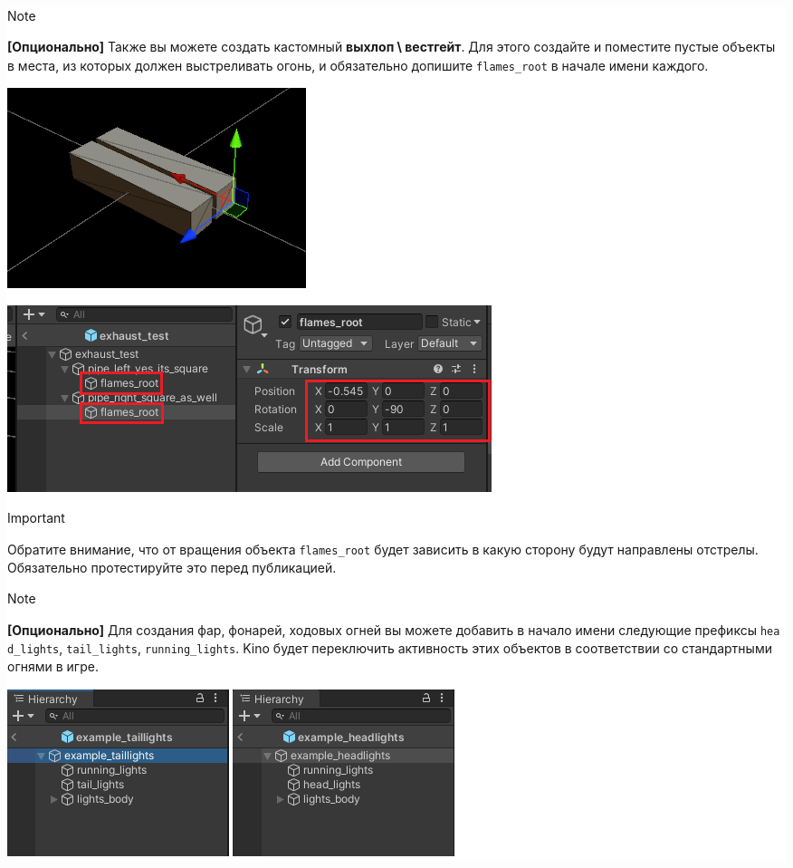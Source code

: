 > [!NOTE]  
> **[Опционально]** Также вы можете создать кастомный **выхлоп \ вестгейт**. Для этого создайте и поместите пустые объекты в места, из которых должен выстреливать огонь, и обязательно допишите ```flames_root``` в начале имени каждого.

![carx_car_paint.png](Images/ResourcePacks/flames_root_model.png)

![carx_car_paint.png](Images/ResourcePacks/flames_root_hierarchy.png)

> [!IMPORTANT]  
> Обратите внимание, что от вращения объекта ```flames_root``` будет зависить в какую сторону будут направлены отстрелы. Обязательно протестируйте это перед публикацией.

> [!NOTE]  
> **[Опционально]** Для создания фар, фонарей, ходовых огней вы можете добавить в начало имени следующие префиксы `head_lights`, `tail_lights`, `running_lights`.
> Kino будет переключить активность этих объектов в соответствии со стандартными огнями в игре.

![tail_lights_example](Images/ResourcePacks/tail_lights_example.png)
![head_lights_example](Images/ResourcePacks/head_lights_example.png)
